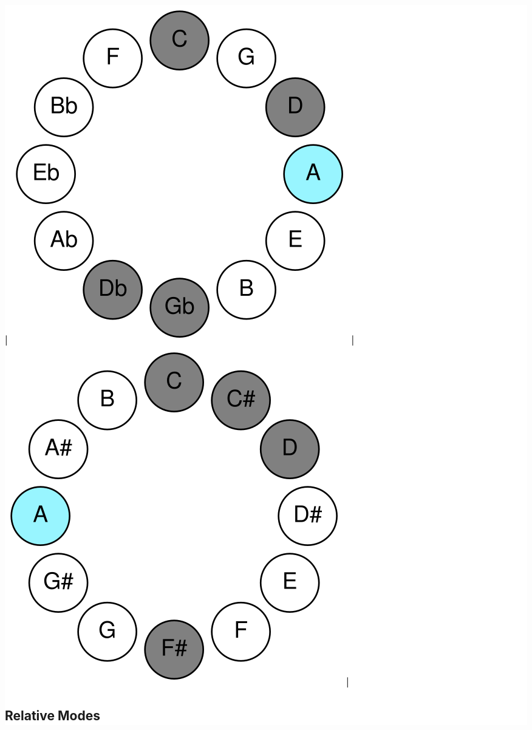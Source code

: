 | ![ANaturalMothitonic](CircleOfFifthModeANaturalMothitonic.svg) | ![ANaturalMothitonic](ChromaticCircleModeANaturalMothitonic.svg) |
## Relative Modes
